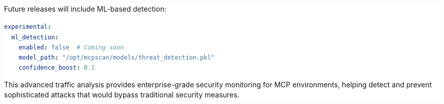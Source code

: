 Future releases will include ML-based detection:

```yaml
experimental:
  ml_detection:
    enabled: false  # Coming soon
    model_path: "/opt/mcpscan/models/threat_detection.pkl"
    confidence_boost: 0.1
```

This advanced traffic analysis provides enterprise-grade security monitoring for MCP environments, helping detect and prevent sophisticated attacks that would bypass traditional security measures.
